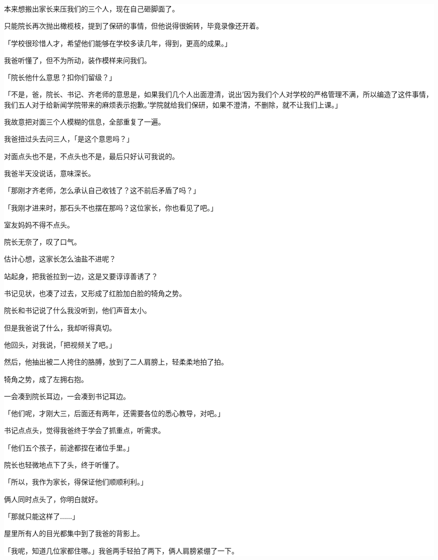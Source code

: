 本来想搬出家长来压我们的三个人，现在自己砸脚面了。

只能院长再次抛出橄榄枝，提到了保研的事情，但他说得很婉转，毕竟录像还开着。

「学校很珍惜人才，希望他们能够在学校多读几年，得到，更高的成果。」

我爸听懂了，但不为所动，装作模样来问我们。

「院长他什么意思？扣你们留级？」

「不是，爸，院长、书记、齐老师的意思是，如果我们几个人出面澄清，说出’因为我们个人对学校的严格管理不满，所以编造了这件事情，我们五人对于给新闻学院带来的麻烦表示抱歉。’学院就给我们保研，如果不澄清，不删除，就不让我们上课。」

我故意把对面三个人模糊的信息，全部重复了一遍。

我爸扭过头去问三人，「是这个意思吗？」

对面点头也不是，不点头也不是，最后只好认可我说的。

我爸半天没说话，意味深长。

「那刚才齐老师，怎么承认自己收钱了？这不前后矛盾了吗？」

「我刚才进来时，那石头不也摆在那吗？这位家长，你也看见了吧。」

室友妈妈不得不点头。

院长无奈了，叹了口气。

估计心想，这家长怎么油盐不进呢？

站起身，把我爸拉到一边，这是又要谆谆善诱了？

书记见状，也凑了过去，又形成了红脸加白脸的犄角之势。

院长和书记说了什么我没听到，他们声音太小。

但是我爸说了什么，我却听得真切。

他回头，对我说，「把视频关了吧。」

然后，他抽出被二人挎住的胳膊，放到了二人肩膀上，轻柔柔地拍了拍。

犄角之势，成了左拥右抱。

一会凑到院长耳边，一会凑到书记耳边。

「他们呢，才刚大三，后面还有两年，还需要各位的悉心教导，对吧。」

书记点点头，觉得我爸终于学会了抓重点，听需求。

「他们五个孩子，前途都捏在诸位手里。」

院长也轻微地点下了头，终于听懂了。

「所以，我作为家长，得保证他们顺顺利利。」

俩人同时点头了，你明白就好。

「那就只能这样了……」

屋里所有人的目光都集中到了我爸的背影上。

「我呢，知道几位家都住哪。」我爸两手轻拍了两下，俩人肩膀紧绷了一下。
